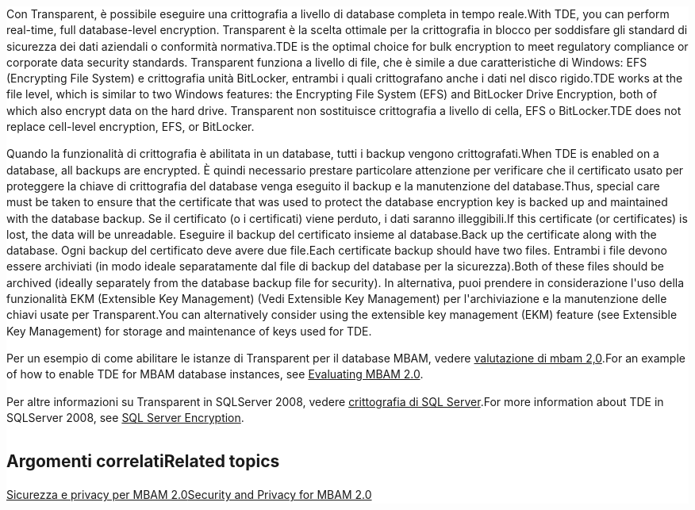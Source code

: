 <span data-ttu-id="6b486-191">Con Transparent, è possibile eseguire una crittografia a livello di database completa in tempo reale.</span><span class="sxs-lookup"><span data-stu-id="6b486-191">With TDE, you can perform real-time, full database-level encryption.</span></span> <span data-ttu-id="6b486-192">Transparent è la scelta ottimale per la crittografia in blocco per soddisfare gli standard di sicurezza dei dati aziendali o conformità normativa.</span><span class="sxs-lookup"><span data-stu-id="6b486-192">TDE is the optimal choice for bulk encryption to meet regulatory compliance or corporate data security standards.</span></span> <span data-ttu-id="6b486-193">Transparent funziona a livello di file, che è simile a due caratteristiche di Windows: EFS (Encrypting File System) e crittografia unità BitLocker, entrambi i quali crittografano anche i dati nel disco rigido.</span><span class="sxs-lookup"><span data-stu-id="6b486-193">TDE works at the file level, which is similar to two Windows features: the Encrypting File System (EFS) and BitLocker Drive Encryption, both of which also encrypt data on the hard drive.</span></span> <span data-ttu-id="6b486-194">Transparent non sostituisce crittografia a livello di cella, EFS o BitLocker.</span><span class="sxs-lookup"><span data-stu-id="6b486-194">TDE does not replace cell-level encryption, EFS, or BitLocker.</span></span>

<span data-ttu-id="6b486-195">Quando la funzionalità di crittografia è abilitata in un database, tutti i backup vengono crittografati.</span><span class="sxs-lookup"><span data-stu-id="6b486-195">When TDE is enabled on a database, all backups are encrypted.</span></span> <span data-ttu-id="6b486-196">È quindi necessario prestare particolare attenzione per verificare che il certificato usato per proteggere la chiave di crittografia del database venga eseguito il backup e la manutenzione del database.</span><span class="sxs-lookup"><span data-stu-id="6b486-196">Thus, special care must be taken to ensure that the certificate that was used to protect the database encryption key is backed up and maintained with the database backup.</span></span> <span data-ttu-id="6b486-197">Se il certificato (o i certificati) viene perduto, i dati saranno illeggibili.</span><span class="sxs-lookup"><span data-stu-id="6b486-197">If this certificate (or certificates) is lost, the data will be unreadable.</span></span> <span data-ttu-id="6b486-198">Eseguire il backup del certificato insieme al database.</span><span class="sxs-lookup"><span data-stu-id="6b486-198">Back up the certificate along with the database.</span></span> <span data-ttu-id="6b486-199">Ogni backup del certificato deve avere due file.</span><span class="sxs-lookup"><span data-stu-id="6b486-199">Each certificate backup should have two files.</span></span> <span data-ttu-id="6b486-200">Entrambi i file devono essere archiviati (in modo ideale separatamente dal file di backup del database per la sicurezza).</span><span class="sxs-lookup"><span data-stu-id="6b486-200">Both of these files should be archived (ideally separately from the database backup file for security).</span></span> <span data-ttu-id="6b486-201">In alternativa, puoi prendere in considerazione l'uso della funzionalità EKM (Extensible Key Management) (Vedi Extensible Key Management) per l'archiviazione e la manutenzione delle chiavi usate per Transparent.</span><span class="sxs-lookup"><span data-stu-id="6b486-201">You can alternatively consider using the extensible key management (EKM) feature (see Extensible Key Management) for storage and maintenance of keys used for TDE.</span></span>

<span data-ttu-id="6b486-202">Per un esempio di come abilitare le istanze di Transparent per il database MBAM, vedere [valutazione di mbam 2,0](evaluating-mbam-20-mbam-2.md).</span><span class="sxs-lookup"><span data-stu-id="6b486-202">For an example of how to enable TDE for MBAM database instances, see [Evaluating MBAM 2.0](evaluating-mbam-20-mbam-2.md).</span></span>

<span data-ttu-id="6b486-203">Per altre informazioni su Transparent in SQLServer 2008, vedere [crittografia di SQL Server]( https://go.microsoft.com/fwlink/?LinkId=299883).</span><span class="sxs-lookup"><span data-stu-id="6b486-203">For more information about TDE in SQLServer 2008, see [SQL Server Encryption]( https://go.microsoft.com/fwlink/?LinkId=299883).</span></span>

## <span data-ttu-id="6b486-204">Argomenti correlati</span><span class="sxs-lookup"><span data-stu-id="6b486-204">Related topics</span></span>


[<span data-ttu-id="6b486-205">Sicurezza e privacy per MBAM 2.0</span><span class="sxs-lookup"><span data-stu-id="6b486-205">Security and Privacy for MBAM 2.0</span></span>](security-and-privacy-for-mbam-20-mbam-2.md)

 

 





